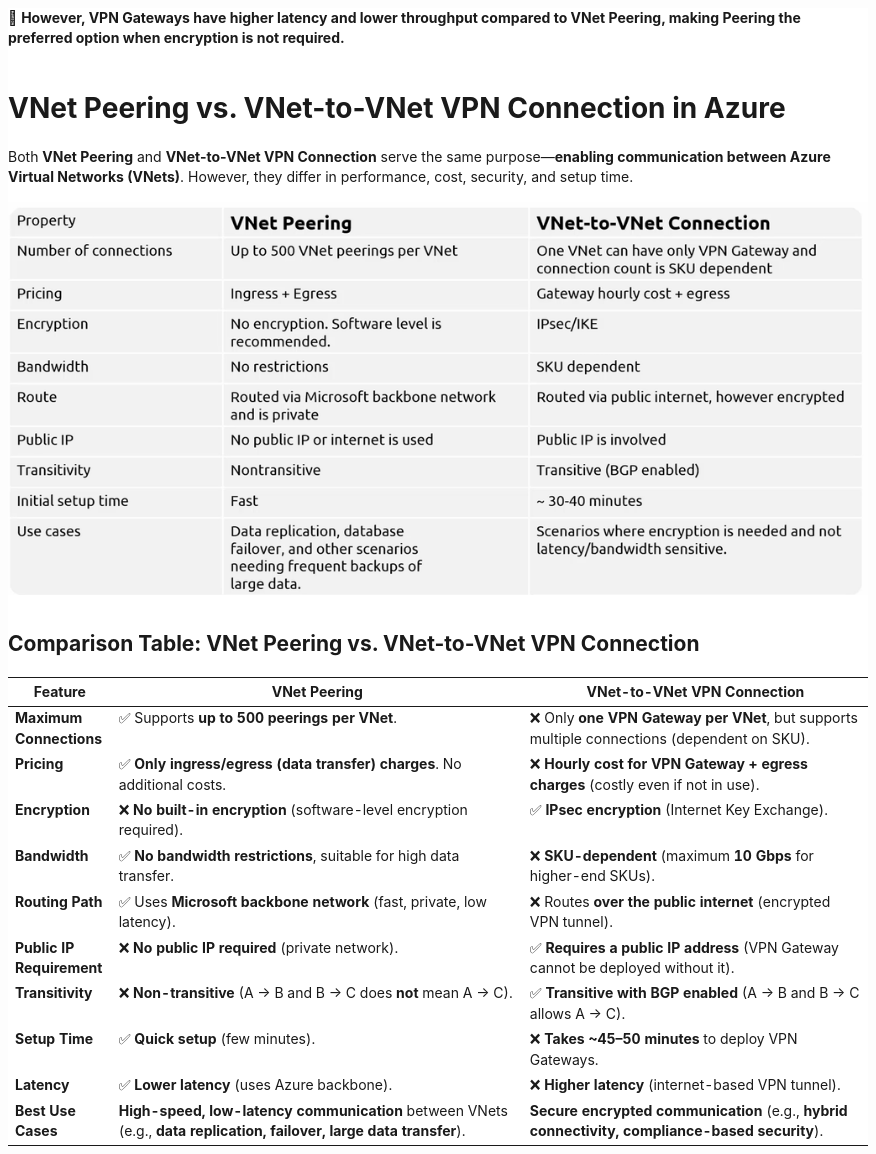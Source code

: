 🔹 **However, VPN Gateways have higher latency and lower throughput compared to VNet Peering, making Peering the preferred option when encryption is not required.**  


# **VNet Peering vs. VNet-to-VNet VPN Connection in Azure**  


Both **VNet Peering** and **VNet-to-VNet VPN Connection** serve the same purpose—**enabling communication between Azure Virtual Networks (VNets)**. However, they differ in performance, cost, security, and setup time.  


![alt text](images/peeringvsgaeway.png)
## **Comparison Table: VNet Peering vs. VNet-to-VNet VPN Connection**  

| **Feature**             | **VNet Peering** | **VNet-to-VNet VPN Connection** |
|-------------------------|-----------------|--------------------------------|
| **Maximum Connections** | ✅ Supports **up to 500 peerings per VNet**. | ❌ Only **one VPN Gateway per VNet**, but supports multiple connections (dependent on SKU). |
| **Pricing** | ✅ **Only ingress/egress (data transfer) charges**. No additional costs. | ❌ **Hourly cost for VPN Gateway + egress charges** (costly even if not in use). |
| **Encryption** | ❌ **No built-in encryption** (software-level encryption required). | ✅ **IPsec encryption** (Internet Key Exchange). |
| **Bandwidth** | ✅ **No bandwidth restrictions**, suitable for high data transfer. | ❌ **SKU-dependent** (maximum **10 Gbps** for higher-end SKUs). |
| **Routing Path** | ✅ Uses **Microsoft backbone network** (fast, private, low latency). | ❌ Routes **over the public internet** (encrypted VPN tunnel). |
| **Public IP Requirement** | ❌ **No public IP required** (private network). | ✅ **Requires a public IP address** (VPN Gateway cannot be deployed without it). |
| **Transitivity** | ❌ **Non-transitive** (A → B and B → C does **not** mean A → C). | ✅ **Transitive with BGP enabled** (A → B and B → C allows A → C). |
| **Setup Time** | ✅ **Quick setup** (few minutes). | ❌ **Takes ~45–50 minutes** to deploy VPN Gateways. |
| **Latency** | ✅ **Lower latency** (uses Azure backbone). | ❌ **Higher latency** (internet-based VPN tunnel). |
| **Best Use Cases** | **High-speed, low-latency communication** between VNets (e.g., **data replication, failover, large data transfer**). | **Secure encrypted communication** (e.g., **hybrid connectivity, compliance-based security**). |
